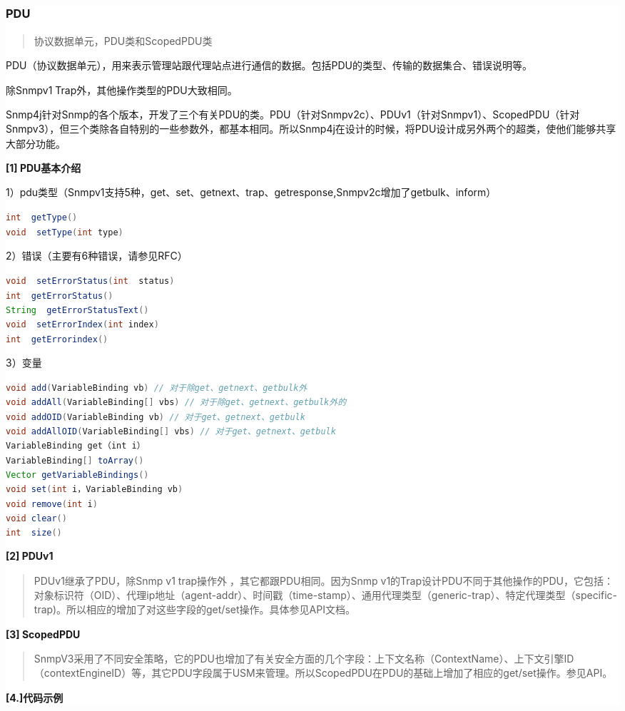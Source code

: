 ### PDU 

> 协议数据单元，PDU类和ScopedPDU类

PDU（协议数据单元），用来表示管理站跟代理站点进行通信的数据。包括PDU的类型、传输的数据集合、错误说明等。

除Snmpv1 Trap外，其他操作类型的PDU大致相同。

Snmp4j针对Snmp的各个版本，开发了三个有关PDU的类。PDU（针对Snmpv2c）、PDUv1（针对Snmpv1）、ScopedPDU（针对Snmpv3），但三个类除各自特别的一些参数外，都基本相同。所以Snmp4j在设计的时候，将PDU设计成另外两个的超类，使他们能够共享大部分功能。

**[1] PDU基本介绍**

1）pdu类型（Snmpv1支持5种，get、set、getnext、trap、getresponse,Snmpv2c增加了getbulk、inform）

```java
int  getType()
void  setType(int type)
```

2）错误（主要有6种错误，请参见RFC）

```java
void  setErrorStatus(int  status)
int  getErrorStatus()
String  getErrorStatusText()
void  setErrorIndex(int index)
int  getErrorindex()
```

3）变量

```java
void add(VariableBinding vb) // 对于除get、getnext、getbulk外
void addAll(VariableBinding[] vbs) // 对于除get、getnext、getbulk外的
void addOID(VariableBinding vb) // 对于get、getnext、getbulk
void addAllOID(VariableBinding[] vbs) // 对于get、getnext、getbulk
VariableBinding get（int i）
VariableBinding[] toArray()
Vector getVariableBindings()
void set(int i，VariableBinding vb)
void remove(int i)
void clear()
int  size()
```

**[2] PDUv1**

> PDUv1继承了PDU，除Snmp v1 trap操作外 ，其它都跟PDU相同。因为Snmp v1的Trap设计PDU不同于其他操作的PDU，它包括：对象标识符（OID）、代理ip地址（agent-addr）、时间戳（time-stamp）、通用代理类型（generic-trap）、特定代理类型（specific-trap)。所以相应的增加了对这些字段的get/set操作。具体参见API文档。

**[3] ScopedPDU**

> SnmpV3采用了不同安全策略，它的PDU也增加了有关安全方面的几个字段：上下文名称（ContextName）、上下文引擎ID（contextEngineID）等，其它PDU字段属于USM来管理。所以ScopedPDU在PDU的基础上增加了相应的get/set操作。参见API。

**[4.]代码示例**
